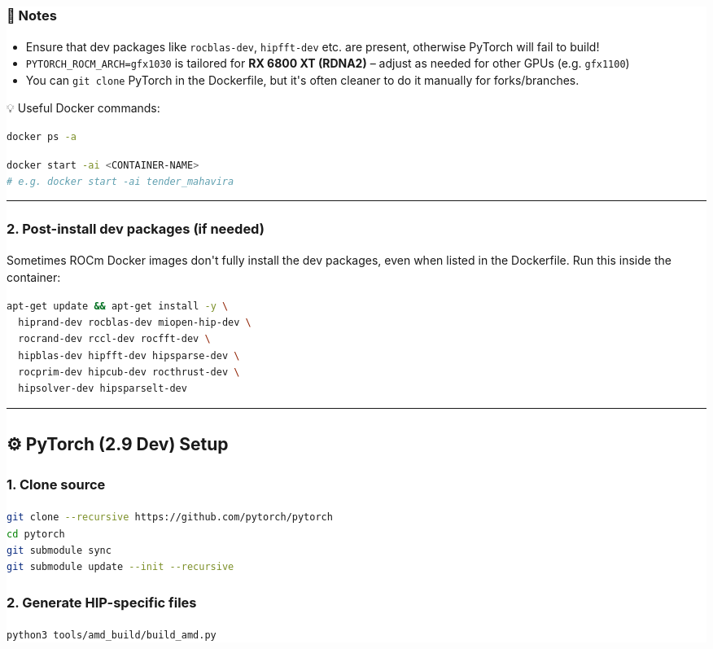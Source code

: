 
### 📌 Notes

* Ensure that dev packages like `rocblas-dev`, `hipfft-dev` etc. are present, otherwise PyTorch will fail to build!
* `PYTORCH_ROCM_ARCH=gfx1030` is tailored for **RX 6800 XT (RDNA2)** – adjust as needed for other GPUs (e.g. `gfx1100`)
* You can `git clone` PyTorch in the Dockerfile, but it's often cleaner to do it manually for forks/branches.

💡 Useful Docker commands:

```bash
docker ps -a
```

```bash
docker start -ai <CONTAINER-NAME>
# e.g. docker start -ai tender_mahavira
```

---

### 2. Post-install dev packages (if needed)

Sometimes ROCm Docker images don't fully install the dev packages, even when listed in the Dockerfile. Run this inside the container:

```bash
apt-get update && apt-get install -y \
  hiprand-dev rocblas-dev miopen-hip-dev \
  rocrand-dev rccl-dev rocfft-dev \
  hipblas-dev hipfft-dev hipsparse-dev \
  rocprim-dev hipcub-dev rocthrust-dev \
  hipsolver-dev hipsparselt-dev
```

---

## ⚙️ PyTorch (2.9 Dev) Setup

### 1. Clone source

```bash
git clone --recursive https://github.com/pytorch/pytorch
cd pytorch
git submodule sync
git submodule update --init --recursive
```

### 2. Generate HIP-specific files

```bash
python3 tools/amd_build/build_amd.py
```
